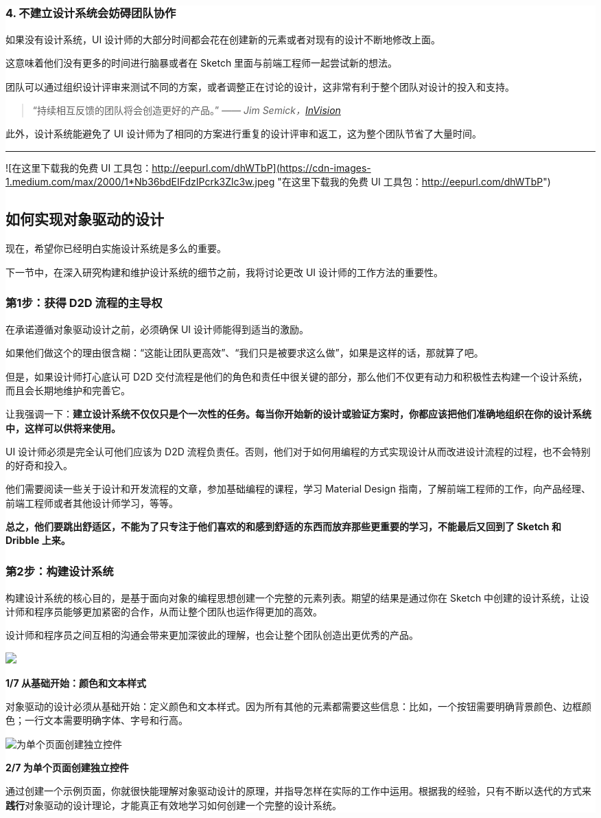 ### 4. 不建立设计系统会妨碍团队协作

如果没有设计系统，UI 设计师的大部分时间都会花在创建新的元素或者对现有的设计不断地修改上面。

这意味着他们没有更多的时间进行脑暴或者在 Sketch 里面与前端工程师一起尝试新的想法。

团队可以通过组织设计评审来测试不同的方案，或者调整正在讨论的设计，这非常有利于整个团队对设计的投入和支持。

> “持续相互反馈的团队将会创造更好的产品。”
> _—— Jim Semick，[InVision](https://www.invisionapp.com/blog/product-ux-team-collaboration/)_

此外，设计系统能避免了 UI 设计师为了相同的方案进行重复的设计评审和返工，这为整个团队节省了大量时间。

---- 

![在这里下载我的免费 UI 工具包：http://eepurl.com/dhWTbP](https://cdn-images-1.medium.com/max/2000/1*Nb36bdEIFdzIPcrk3Zlc3w.jpeg "在这里下载我的免费 UI 工具包：http://eepurl.com/dhWTbP")

## 如何实现对象驱动的设计

现在，希望你已经明白实施设计系统是多么的重要。

下一节中，在深入研究构建和维护设计系统的细节之前，我将讨论更改 UI 设计师的工作方法的重要性。

### 第1步：获得 D2D 流程的主导权

在承诺遵循对象驱动设计之前，必须确保 UI 设计师能得到适当的激励。

如果他们做这个的理由很含糊：“这能让团队更高效”、“我们只是被要求这么做”，如果是这样的话，那就算了吧。

但是，如果设计师打心底认可 D2D 交付流程是他们的角色和责任中很关键的部分，那么他们不仅更有动力和积极性去构建一个设计系统，而且会长期地维护和完善它。

让我强调一下：**建立设计系统不仅仅只是个一次性的任务。每当你开始新的设计或验证方案时，你都应该把他们准确地组织在你的设计系统中，这样可以供将来使用。**

UI 设计师必须是完全认可他们应该为 D2D 流程负责任。否则，他们对于如何用编程的方式实现设计从而改进设计流程的过程，也不会特别的好奇和投入。

他们需要阅读一些关于设计和开发流程的文章，参加基础编程的课程，学习 Material Design 指南，了解前端工程师的工作，向产品经理、前端工程师或者其他设计师学习，等等。

**总之，他们要跳出舒适区，不能为了只专注于他们喜欢的和感到舒适的东西而放弃那些更重要的学习，不能最后又回到了 Sketch 和 Dribble 上来。**

### 第2步：构建设计系统

构建设计系统的核心目的，是基于面向对象的编程思想创建一个完整的元素列表。期望的结果是通过你在 Sketch 中创建的设计系统，让设计师和程序员能够更加紧密的合作，从而让整个团队也运作得更加的高效。

设计师和程序员之间互相的沟通会带来更加深彼此的理解，也会让整个团队创造出更优秀的产品。

![](https://cdn-images-1.medium.com/max/2000/1*4iHUG2t0eN-ohh9v5UbH4A.jpeg)

**1/7 从基础开始：颜色和文本样式**

对象驱动的设计必须从基础开始：定义颜色和文本样式。因为所有其他的元素都需要这些信息：比如，一个按钮需要明确背景颜色、边框颜色；一行文本需要明确字体、字号和行高。

![为单个页面创建独立控件](https://cdn-images-1.medium.com/max/2000/1*eOnRXOD1lBOwvgTqNrJE0g.png "为单个页面创建独立控件")

**2/7 为单个页面创建独立控件**

通过创建一个示例页面，你就很快能理解对象驱动设计的原理，并指导怎样在实际的工作中运用。根据我的经验，只有不断以迭代的方式来**践行**对象驱动的设计理论，才能真正有效地学习如何创建一个完整的设计系统。
